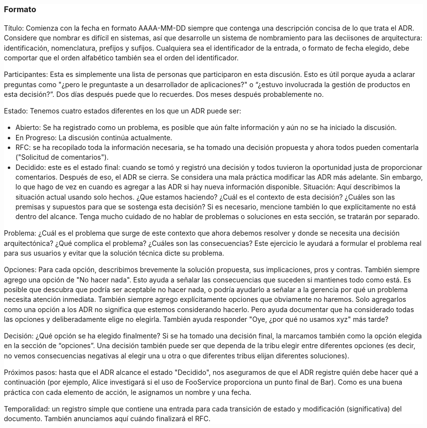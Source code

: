 ### Formato
Título: Comienza con la fecha en formato AAAA-MM-DD siempre que contenga una descripción concisa de lo que trata el ADR. Considere que nombrar es difícil en sistemas, así que desarrolle un sistema de nombramiento para las deciisones de arquitectura: identificación, nomenclatura, prefijos y sufijos. Cualquiera sea el identificador de la entrada, o formato de fecha elegido, debe comportar que el orden alfabético también sea el orden del identificador.

Participantes: Esta es simplemente una lista de personas que participaron en esta discusión. Esto es útil porque ayuda a aclarar preguntas como "¿pero le preguntaste a un desarrollador de aplicaciones?" o “¿estuvo involucrada la gestión de productos en esta decisión?”. Dos días después puede que lo recuerdes. Dos meses después probablemente no.

Estado: Tenemos cuatro estados diferentes en los que un ADR puede ser:
- Abierto: Se ha registrado como un problema, es posible que aún falte información y aún no se ha iniciado la discusión.
- En Progreso: La discusión continúa actualmente.
- RFC: se ha recopilado toda la información necesaria, se ha tomado una decisión propuesta y ahora todos pueden comentarla ("Solicitud de comentarios").
- Decidido: este es el estado final: cuando se tomó y registró una decisión y todos tuvieron la oportunidad justa de proporcionar comentarios. Después de eso, el ADR se cierra. Se considera una mala práctica modificar las ADR más adelante. Sin embargo, lo que hago de vez en cuando es agregar a las ADR si hay nueva información disponible.
Situación: Aquí describimos la situación actual usando solo hechos. ¿Que estamos haciendo? ¿Cuál es el contexto de esta decisión? ¿Cuáles son las premisas y supuestos para que se sostenga esta decisión? Si es necesario, mencione también lo que explícitamente no está dentro del alcance. Tenga mucho cuidado de no hablar de problemas o soluciones en esta sección, se tratarán por separado.

Problema: ¿Cuál es el problema que surge de este contexto que ahora debemos resolver y donde se necesita una decisión arquitectónica? ¿Qué complica el problema? ¿Cuáles son las consecuencias? Este ejercicio le ayudará a formular el problema real para sus usuarios y evitar que la solución técnica dicte su problema.

Opciones: Para cada opción, describimos brevemente la solución propuesta, sus implicaciones, pros y contras. También siempre agrego una opción de "No hacer nada". Esto ayuda a señalar las consecuencias que suceden si mantienes todo como está. Es posible que descubra que podría ser aceptable no hacer nada, o podría ayudarlo a señalar a la gerencia por qué un problema necesita atención inmediata. También siempre agrego explícitamente opciones que obviamente no haremos. Solo agregarlos como una opción a los ADR no significa que estemos considerando hacerlo. Pero ayuda documentar que ha considerado todas las opciones y deliberadamente elige no elegirla. También ayuda responder "Oye, ¿por qué no usamos xyz" más tarde?

Decisión: ¿Qué opción se ha elegido finalmente? Si se ha tomado una decisión final, la marcamos también como la opción elegida en la sección de “opciones”. Una decisión también puede ser que dependa de la tribu elegir entre diferentes opciones (es decir, no vemos consecuencias negativas al elegir una u otra o que diferentes tribus elijan diferentes soluciones).

Próximos pasos: hasta que el ADR alcance el estado "Decidido", nos aseguramos de que el ADR registre quién debe hacer qué a continuación (por ejemplo, Alice investigará si el uso de FooService proporciona un punto final de Bar). Como es una buena práctica con cada elemento de acción, le asignamos un nombre y una fecha.

Temporalidad: un registro simple que contiene una entrada para cada transición de estado y modificación (significativa) del documento. También anunciamos aquí cuándo finalizará el RFC.
